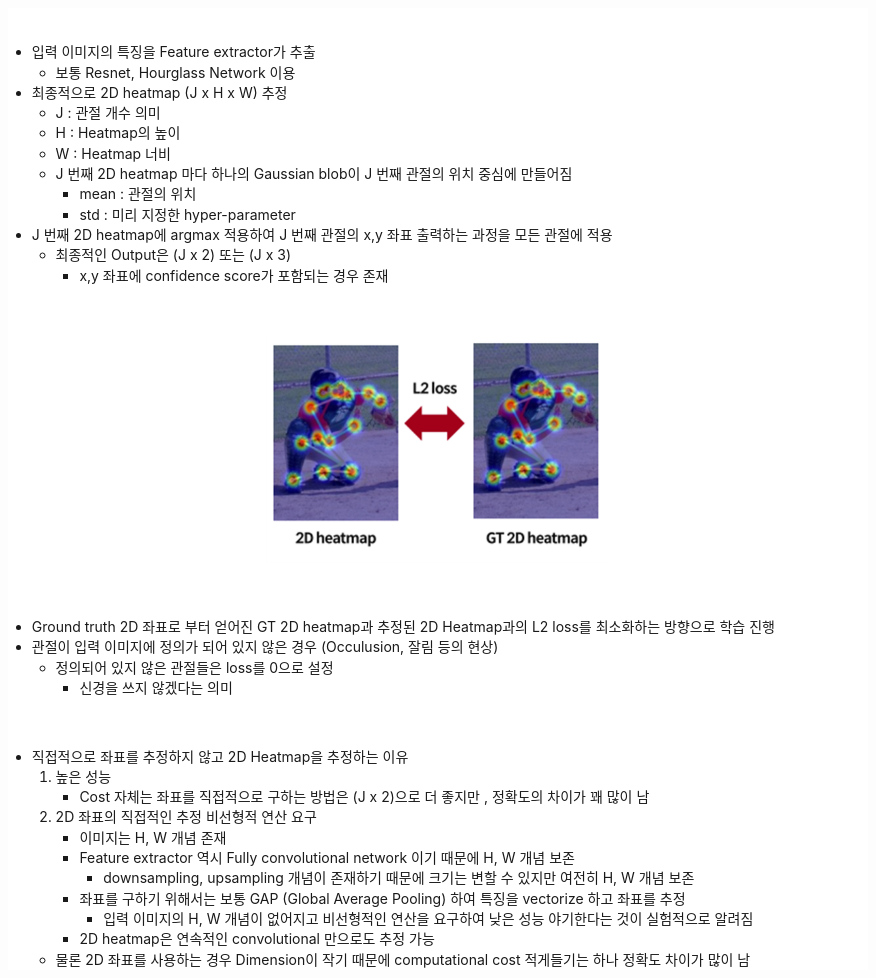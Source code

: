 <br>

- 입력 이미지의 특징을 Feature extractor가 추출
    - 보통 Resnet, Hourglass Network 이용
- 최종적으로 2D heatmap (J x H x W) 추정
    - J : 관절 개수 의미
    - H : Heatmap의 높이
    - W : Heatmap 너비
    - J 번째 2D heatmap 마다 하나의 Gaussian blob이 J 번째 관절의 위치 중심에 만들어짐 
        - mean : 관절의 위치
        - std : 미리 지정한 hyper-parameter
- J 번째 2D heatmap에 argmax 적용하여 J 번째 관절의 x,y 좌표 출력하는 과정을 모든 관절에 적용
    - 최종적인 Output은 (J x 2) 또는 (J x 3)
        - x,y 좌표에 confidence score가 포함되는 경우 존재

<br>

<p align=center><img src="./images/3.png" width=40%></p>

<br>

- Ground truth 2D 좌표로 부터 얻어진 GT 2D heatmap과 추정된 2D Heatmap과의 L2 loss를 최소화하는 방향으로 학습 진행
- 관절이 입력 이미지에 정의가 되어 있지 않은 경우 (Occulusion, 잘림 등의 현상)
    - 정의되어 있지 않은 관절들은 loss를 0으로 설정
        - 신경을 쓰지 않겠다는 의미

<br>

- 직접적으로 좌표를 추정하지 않고 2D Heatmap을 추정하는 이유
    1. 높은 성능
        - Cost 자체는 좌표를 직접적으로 구하는 방법은 (J x 2)으로 더 좋지만 , 정확도의 차이가 꽤 많이 남
    2. 2D 좌표의 직접적인 추정 비선형적 연산 요구
        - 이미지는 H, W 개념 존재
        - Feature extractor 역시 Fully convolutional network 이기 때문에 H, W 개념 보존
            - downsampling, upsampling 개념이 존재하기 때문에 크기는 변할 수 있지만 여전히 H, W 개념 보존
        - 좌표를 구하기 위해서는 보통 GAP (Global Average Pooling) 하여 특징을 vectorize 하고 좌표를 추정
            - 입력 이미지의 H, W 개념이 없어지고 비선형적인 연산을 요구하여 낮은 성능 야기한다는 것이 실험적으로 알려짐
        - 2D heatmap은 연속적인 convolutional 만으로도 추정 가능 
    - 물론 2D 좌표를 사용하는 경우 Dimension이 작기 때문에 computational cost 적게들기는 하나 정확도 차이가 많이 남
